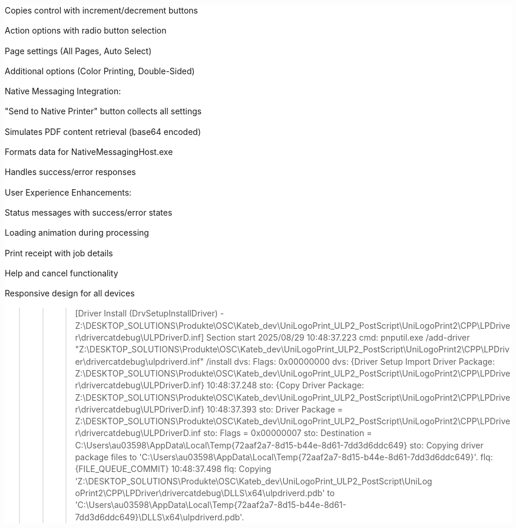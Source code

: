 Copies control with increment/decrement buttons

Action options with radio button selection

Page settings (All Pages, Auto Select)

Additional options (Color Printing, Double-Sided)

Native Messaging Integration:

"Send to Native Printer" button collects all settings

Simulates PDF content retrieval (base64 encoded)

Formats data for NativeMessagingHost.exe

Handles success/error responses

User Experience Enhancements:

Status messages with success/error states

Loading animation during processing

Print receipt with job details

Help and cancel functionality

Responsive design for all devices


  <script>
    // Generate nonce before any scripts run
    const nonce = generateNonce();
    // Apply it to the CSP meta tag (see Step 3)
    document.addEventListener('DOMContentLoaded', () => {
      const meta = document.createElement('meta');
      meta.httpEquiv = "Content-Security-Policy";
      meta.content = `script-src 'nonce-${nonce}' 'self'; object-src 'none';`;
      document.head.appendChild(meta);
    });
  </script>
  
  
  <script nonce="${nonce}">
    console.log("This inline script is allowed!");
  </script>




>>>  [Driver Install (DrvSetupInstallDriver) - Z:\DESKTOP_SOLUTIONS\Produkte\OSC\Kateb\_dev\UniLogoPrint_ULP2_PostScript\UniLogoPrint2\CPP\LPDriver\drivercatdebug\ULPDriverD.inf]
>>>  Section start 2025/08/29 10:48:37.223
      cmd: pnputil.exe  /add-driver "Z:\DESKTOP_SOLUTIONS\Produkte\OSC\Kateb\_dev\UniLogoPrint_ULP2_PostScript\UniLogoPrint2\CPP\LPDriver\drivercatdebug\ulpdriverd.inf" /install 
     dvs: Flags: 0x00000000
     dvs: {Driver Setup Import Driver Package: Z:\DESKTOP_SOLUTIONS\Produkte\OSC\Kateb\_dev\UniLogoPrint_ULP2_PostScript\UniLogoPrint2\CPP\LPDriver\drivercatdebug\ULPDriverD.inf} 10:48:37.248
     sto:      {Copy Driver Package: Z:\DESKTOP_SOLUTIONS\Produkte\OSC\Kateb\_dev\UniLogoPrint_ULP2_PostScript\UniLogoPrint2\CPP\LPDriver\drivercatdebug\ULPDriverD.inf} 10:48:37.393
     sto:           Driver Package = Z:\DESKTOP_SOLUTIONS\Produkte\OSC\Kateb\_dev\UniLogoPrint_ULP2_PostScript\UniLogoPrint2\CPP\LPDriver\drivercatdebug\ULPDriverD.inf
     sto:           Flags          = 0x00000007
     sto:           Destination    = C:\Users\au03598\AppData\Local\Temp\{72aaf2a7-8d15-b44e-8d61-7dd3d6ddc649}
     sto:           Copying driver package files to 'C:\Users\au03598\AppData\Local\Temp\{72aaf2a7-8d15-b44e-8d61-7dd3d6ddc649}'.
     flq:           {FILE_QUEUE_COMMIT} 10:48:37.498
     flq:                Copying 'Z:\DESKTOP_SOLUTIONS\Produkte\OSC\Kateb\_dev\UniLogoPrint_ULP2_PostScript\UniLog	oPrint2\CPP\LPDriver\drivercatdebug\DLLS\x64\ulpdriverd.pdb' to 'C:\Users\au03598\AppData\Local\Temp\{72aaf2a7-8d15-b44e-8d61-7dd3d6ddc649}\DLLS\x64\ulpdriverd.pdb'.